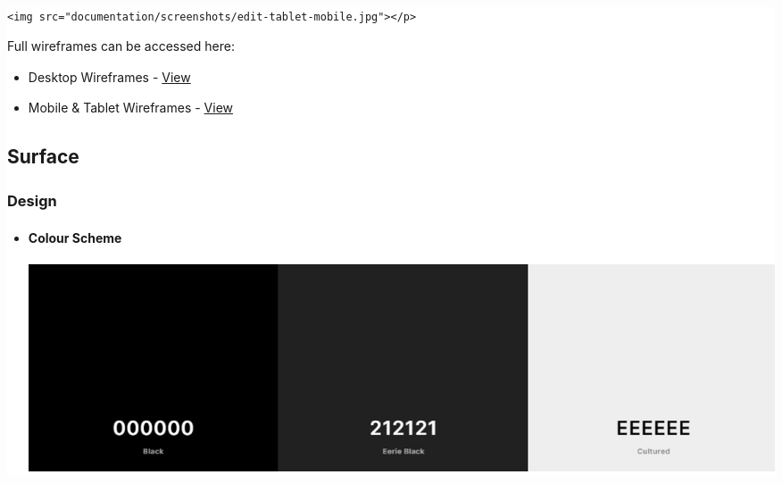     <img src="documentation/screenshots/edit-tablet-mobile.jpg"></p>

Full wireframes can be accessed here:

-   Desktop Wireframes - [View](documentation/wireframes/tips-desktop.pdf)

-   Mobile & Tablet Wireframes - [View](documentation/wireframes/tips-tablet-mobile.pdf)    


## Surface
   
### Design
-   #### Colour Scheme
    <p><img src="documentation/screenshots/colors.jpg"></p>